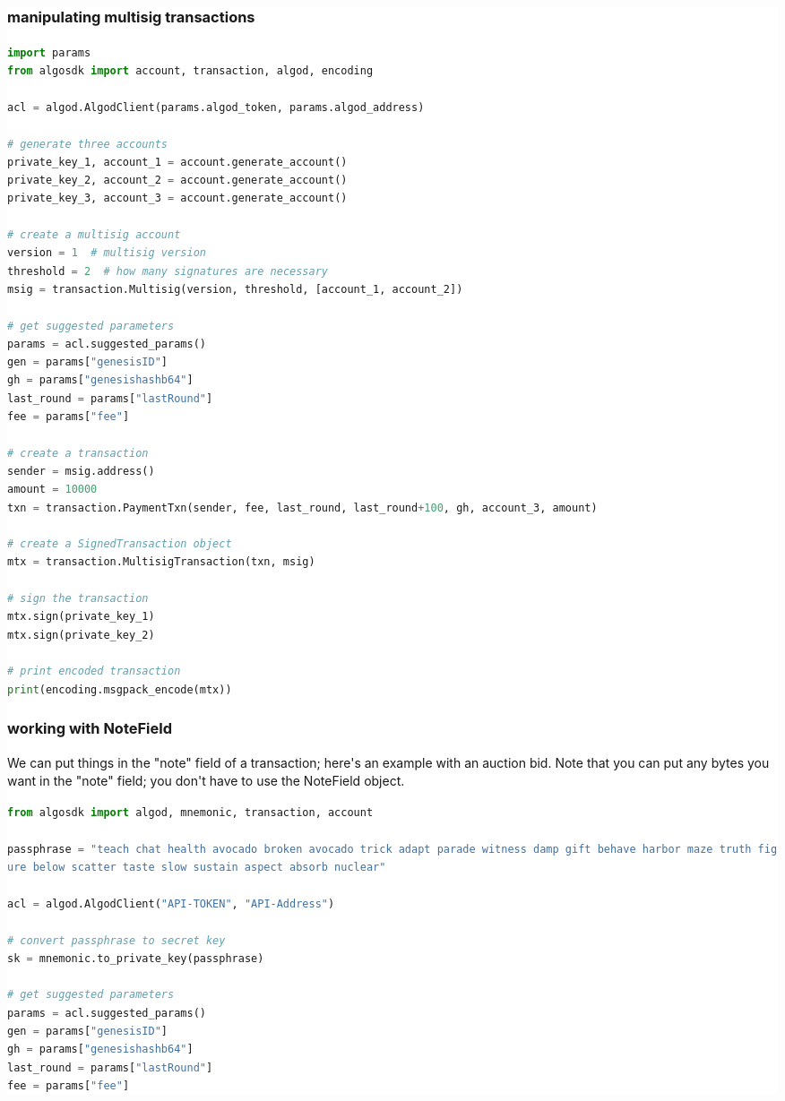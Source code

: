 ### manipulating multisig transactions

```python
import params
from algosdk import account, transaction, algod, encoding

acl = algod.AlgodClient(params.algod_token, params.algod_address)

# generate three accounts
private_key_1, account_1 = account.generate_account()
private_key_2, account_2 = account.generate_account()
private_key_3, account_3 = account.generate_account()

# create a multisig account
version = 1  # multisig version
threshold = 2  # how many signatures are necessary
msig = transaction.Multisig(version, threshold, [account_1, account_2])

# get suggested parameters
params = acl.suggested_params()
gen = params["genesisID"]
gh = params["genesishashb64"]
last_round = params["lastRound"]
fee = params["fee"]

# create a transaction
sender = msig.address()
amount = 10000
txn = transaction.PaymentTxn(sender, fee, last_round, last_round+100, gh, account_3, amount)

# create a SignedTransaction object
mtx = transaction.MultisigTransaction(txn, msig)

# sign the transaction
mtx.sign(private_key_1)
mtx.sign(private_key_2)

# print encoded transaction
print(encoding.msgpack_encode(mtx))
```

### working with NoteField
We can put things in the "note" field of a transaction; here's an example with an auction bid. Note that you can put any bytes you want in the "note" field; you don't have to use the NoteField object.

```python
from algosdk import algod, mnemonic, transaction, account

passphrase = "teach chat health avocado broken avocado trick adapt parade witness damp gift behave harbor maze truth figure below scatter taste slow sustain aspect absorb nuclear"

acl = algod.AlgodClient("API-TOKEN", "API-Address")

# convert passphrase to secret key
sk = mnemonic.to_private_key(passphrase)

# get suggested parameters 
params = acl.suggested_params()
gen = params["genesisID"]
gh = params["genesishashb64"]
last_round = params["lastRound"]
fee = params["fee"]

```